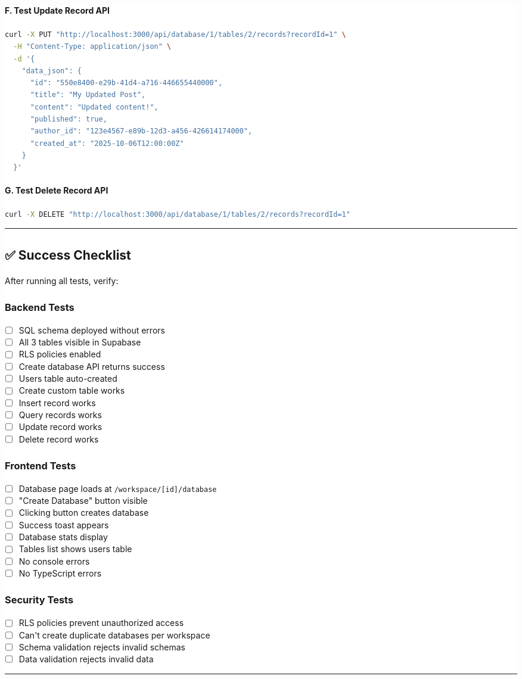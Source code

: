 #### F. Test Update Record API

```bash
curl -X PUT "http://localhost:3000/api/database/1/tables/2/records?recordId=1" \
  -H "Content-Type: application/json" \
  -d '{
    "data_json": {
      "id": "550e8400-e29b-41d4-a716-446655440000",
      "title": "My Updated Post",
      "content": "Updated content!",
      "published": true,
      "author_id": "123e4567-e89b-12d3-a456-426614174000",
      "created_at": "2025-10-06T12:00:00Z"
    }
  }'
```

#### G. Test Delete Record API

```bash
curl -X DELETE "http://localhost:3000/api/database/1/tables/2/records?recordId=1"
```

---

## ✅ Success Checklist

After running all tests, verify:

### Backend Tests
- [ ] SQL schema deployed without errors
- [ ] All 3 tables visible in Supabase
- [ ] RLS policies enabled
- [ ] Create database API returns success
- [ ] Users table auto-created
- [ ] Create custom table works
- [ ] Insert record works
- [ ] Query records works
- [ ] Update record works
- [ ] Delete record works

### Frontend Tests
- [ ] Database page loads at `/workspace/[id]/database`
- [ ] "Create Database" button visible
- [ ] Clicking button creates database
- [ ] Success toast appears
- [ ] Database stats display
- [ ] Tables list shows users table
- [ ] No console errors
- [ ] No TypeScript errors

### Security Tests
- [ ] RLS policies prevent unauthorized access
- [ ] Can't create duplicate databases per workspace
- [ ] Schema validation rejects invalid schemas
- [ ] Data validation rejects invalid data

---